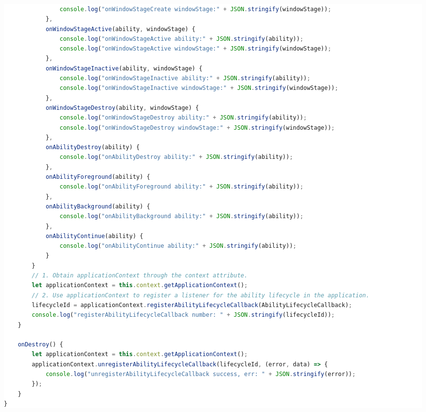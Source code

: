 ```ts
                console.log("onWindowStageCreate windowStage:" + JSON.stringify(windowStage));
            },
            onWindowStageActive(ability, windowStage) {
                console.log("onWindowStageActive ability:" + JSON.stringify(ability));
                console.log("onWindowStageActive windowStage:" + JSON.stringify(windowStage));
            },
            onWindowStageInactive(ability, windowStage) {
                console.log("onWindowStageInactive ability:" + JSON.stringify(ability));
                console.log("onWindowStageInactive windowStage:" + JSON.stringify(windowStage));
            },
            onWindowStageDestroy(ability, windowStage) {
                console.log("onWindowStageDestroy ability:" + JSON.stringify(ability));
                console.log("onWindowStageDestroy windowStage:" + JSON.stringify(windowStage));
            },
            onAbilityDestroy(ability) {
                console.log("onAbilityDestroy ability:" + JSON.stringify(ability));
            },
            onAbilityForeground(ability) {
                console.log("onAbilityForeground ability:" + JSON.stringify(ability));
            },
            onAbilityBackground(ability) {
                console.log("onAbilityBackground ability:" + JSON.stringify(ability));
            },
            onAbilityContinue(ability) {
                console.log("onAbilityContinue ability:" + JSON.stringify(ability));
            }
        }
        // 1. Obtain applicationContext through the context attribute.
        let applicationContext = this.context.getApplicationContext();
        // 2. Use applicationContext to register a listener for the ability lifecycle in the application.
        lifecycleId = applicationContext.registerAbilityLifecycleCallback(AbilityLifecycleCallback);
        console.log("registerAbilityLifecycleCallback number: " + JSON.stringify(lifecycleId));
    }

    onDestroy() {
        let applicationContext = this.context.getApplicationContext();
        applicationContext.unregisterAbilityLifecycleCallback(lifecycleId, (error, data) => {
            console.log("unregisterAbilityLifecycleCallback success, err: " + JSON.stringify(error));
        });
    }
}
```
